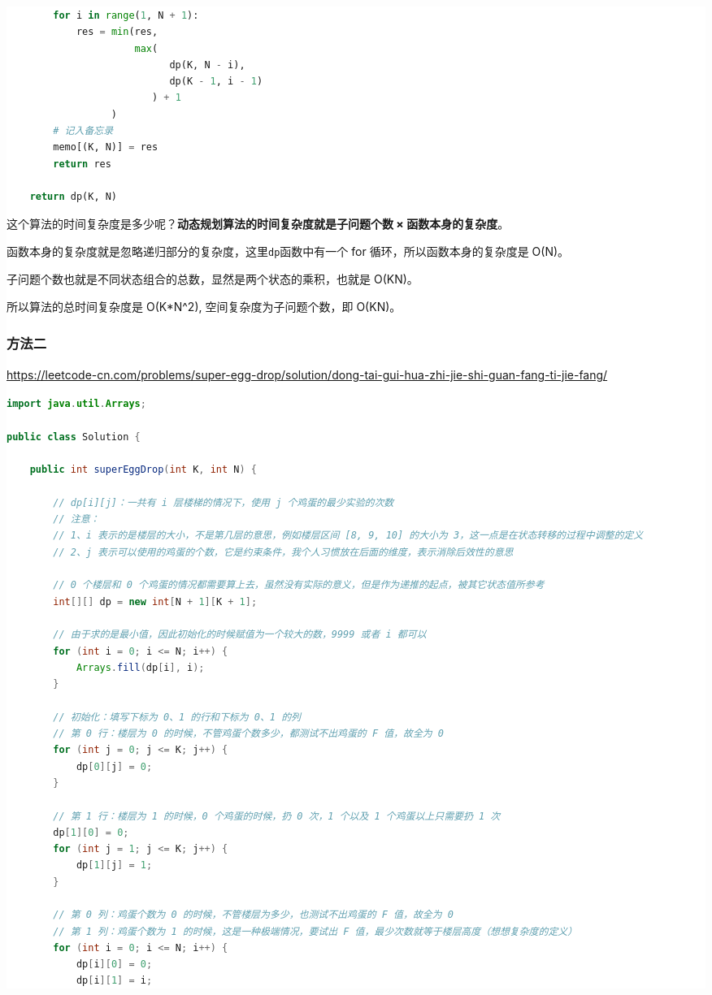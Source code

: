 ```python
        for i in range(1, N + 1):
            res = min(res, 
                      max(
                            dp(K, N - i), 
                            dp(K - 1, i - 1)
                         ) + 1
                  )
        # 记入备忘录
        memo[(K, N)] = res
        return res

    return dp(K, N)
```

这个算法的时间复杂度是多少呢？**动态规划算法的时间复杂度就是子问题个数 × 函数本身的复杂度**。

函数本身的复杂度就是忽略递归部分的复杂度，这里`dp`函数中有一个 for 循环，所以函数本身的复杂度是 O(N)。

子问题个数也就是不同状态组合的总数，显然是两个状态的乘积，也就是 O(KN)。

所以算法的总时间复杂度是 O(K*N^2), 空间复杂度为子问题个数，即 O(KN)。



### 方法二

https://leetcode-cn.com/problems/super-egg-drop/solution/dong-tai-gui-hua-zhi-jie-shi-guan-fang-ti-jie-fang/

```java
import java.util.Arrays;

public class Solution {

    public int superEggDrop(int K, int N) {

        // dp[i][j]：一共有 i 层楼梯的情况下，使用 j 个鸡蛋的最少实验的次数
        // 注意：
        // 1、i 表示的是楼层的大小，不是第几层的意思，例如楼层区间 [8, 9, 10] 的大小为 3，这一点是在状态转移的过程中调整的定义
        // 2、j 表示可以使用的鸡蛋的个数，它是约束条件，我个人习惯放在后面的维度，表示消除后效性的意思

        // 0 个楼层和 0 个鸡蛋的情况都需要算上去，虽然没有实际的意义，但是作为递推的起点，被其它状态值所参考
        int[][] dp = new int[N + 1][K + 1];

        // 由于求的是最小值，因此初始化的时候赋值为一个较大的数，9999 或者 i 都可以
        for (int i = 0; i <= N; i++) {
            Arrays.fill(dp[i], i);
        }

        // 初始化：填写下标为 0、1 的行和下标为 0、1 的列
        // 第 0 行：楼层为 0 的时候，不管鸡蛋个数多少，都测试不出鸡蛋的 F 值，故全为 0
        for (int j = 0; j <= K; j++) {
            dp[0][j] = 0;
        }

        // 第 1 行：楼层为 1 的时候，0 个鸡蛋的时候，扔 0 次，1 个以及 1 个鸡蛋以上只需要扔 1 次
        dp[1][0] = 0;
        for (int j = 1; j <= K; j++) {
            dp[1][j] = 1;
        }

        // 第 0 列：鸡蛋个数为 0 的时候，不管楼层为多少，也测试不出鸡蛋的 F 值，故全为 0
        // 第 1 列：鸡蛋个数为 1 的时候，这是一种极端情况，要试出 F 值，最少次数就等于楼层高度（想想复杂度的定义）
        for (int i = 0; i <= N; i++) {
            dp[i][0] = 0;
            dp[i][1] = i;
```
